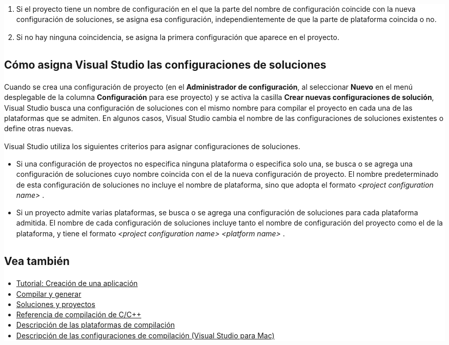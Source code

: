 1. Si el proyecto tiene un nombre de configuración en el que la parte del nombre de configuración coincide con la nueva configuración de soluciones, se asigna esa configuración, independientemente de que la parte de plataforma coincida o no.

1. Si no hay ninguna coincidencia, se asigna la primera configuración que aparece en el proyecto.

## <a name="how-visual-studio-assigns-solution-configurations"></a>Cómo asigna Visual Studio las configuraciones de soluciones

Cuando se crea una configuración de proyecto (en el **Administrador de configuración**, al seleccionar **Nuevo** en el menú desplegable de la columna **Configuración** para ese proyecto) y se activa la casilla **Crear nuevas configuraciones de solución**, Visual Studio busca una configuración de soluciones con el mismo nombre para compilar el proyecto en cada una de las plataformas que se admiten. En algunos casos, Visual Studio cambia el nombre de las configuraciones de soluciones existentes o define otras nuevas.

Visual Studio utiliza los siguientes criterios para asignar configuraciones de soluciones.

- Si una configuración de proyectos no especifica ninguna plataforma o especifica solo una, se busca o se agrega una configuración de soluciones cuyo nombre coincida con el de la nueva configuración de proyecto. El nombre predeterminado de esta configuración de soluciones no incluye el nombre de plataforma, sino que adopta el formato *\<project configuration name>* .

- Si un proyecto admite varias plataformas, se busca o se agrega una configuración de soluciones para cada plataforma admitida. El nombre de cada configuración de soluciones incluye tanto el nombre de configuración del proyecto como el de la plataforma, y tiene el formato *\<project configuration name> \<platform name>* .

## <a name="see-also"></a>Vea también

- [Tutorial: Creación de una aplicación](../ide/walkthrough-building-an-application.md)
- [Compilar y generar](../ide/compiling-and-building-in-visual-studio.md)
- [Soluciones y proyectos](../ide/solutions-and-projects-in-visual-studio.md)
- [Referencia de compilación de C/C++](/cpp/build/reference/c-cpp-building-reference)
- [Descripción de las plataformas de compilación](understanding-build-platforms.md)
- [Descripción de las configuraciones de compilación (Visual Studio para Mac)](/visualstudio/mac/configurations)
